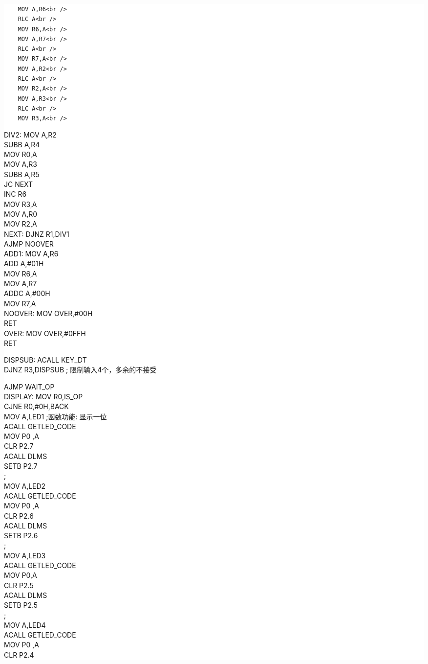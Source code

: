 		MOV A,R6<br />
		RLC A<br />
		MOV R6,A<br />
		MOV A,R7<br />
		RLC A<br />
		MOV R7,A<br />
		MOV A,R2<br />
		RLC A<br />
		MOV R2,A<br />
		MOV A,R3<br />
		RLC A<br />
		MOV R3,A<br />
DIV2:	        MOV A,R2<br />
		SUBB A,R4<br />
		MOV R0,A<br />
		MOV A,R3<br />
		SUBB A,R5<br />
		JC NEXT<br />
		INC R6<br />
		MOV R3,A<br />
		MOV A,R0<br />
		MOV R2,A<br />
NEXT:	DJNZ R1,DIV1<br />
                AJMP NOOVER<br />
ADD1:	MOV A,R6<br />
		ADD A,#01H<br />
		MOV R6,A<br />
		MOV A,R7<br />
		ADDC A,#00H<br />
		MOV R7,A<br />
NOOVER:	MOV OVER,#00H<br />
		RET<br />
OVER:	MOV OVER,#0FFH<br />
		RET</p>
<p>DISPSUB:          ACALL    KEY_DT<br />
		DJNZ	R3,DISPSUB   ; 限制输入4个，多余的不接受</p>
<p>                AJMP    WAIT_OP<br />
DISPLAY:        MOV R0,IS_OP<br />
                CJNE R0,#0H,BACK<br />
                MOV A,LED1		;函数功能: 显示一位<br />
           	ACALL GETLED_CODE<br />
           	MOV P0       ,A<br />
           	CLR P2.7<br />
           	ACALL DLMS<br />
           	SETB P2.7<br />
                ;<br />
           	MOV A,LED2<br />
           	ACALL GETLED_CODE<br />
            	MOV P0       ,A<br />
           	CLR P2.6<br />
           	ACALL DLMS<br />
           	SETB P2.6<br />
                ;<br />
           	MOV A,LED3<br />
           	ACALL GETLED_CODE<br />
           	MOV P0,A<br />
           	CLR P2.5<br />
           	ACALL DLMS<br />
           	SETB P2.5<br />
                ;<br />
           	MOV A,LED4<br />
           	ACALL GETLED_CODE<br />
           	MOV P0       ,A<br />
           	CLR P2.4<br />